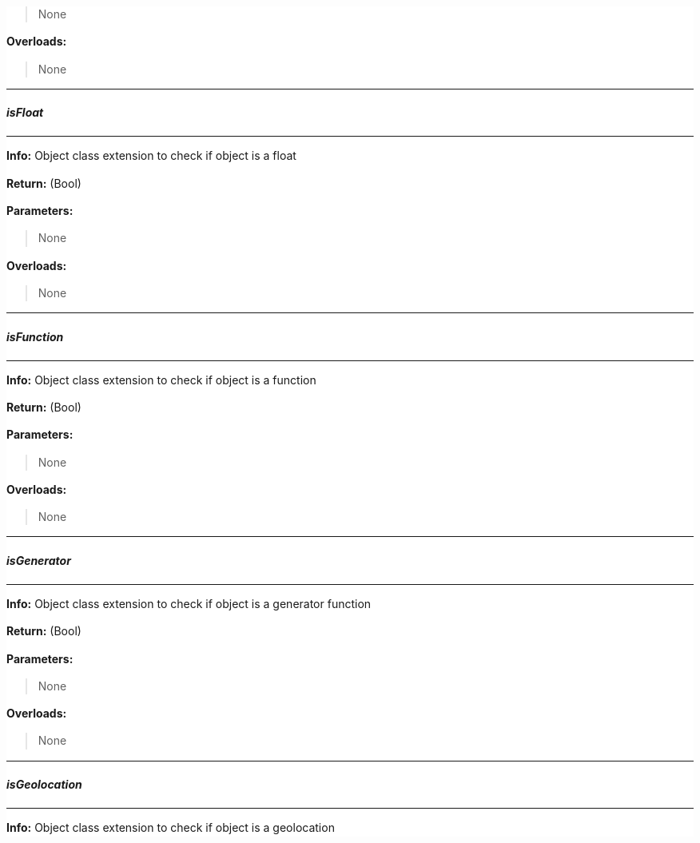 >None

**Overloads:**

>None

*** 
#### _isFloat_ 
***

**Info:** Object class extension to check if object is a float

**Return:** (Bool)

**Parameters:**

>None

**Overloads:**

>None

*** 
#### _isFunction_ 
***

**Info:** Object class extension to check if object is a function

**Return:** (Bool)

**Parameters:**

>None

**Overloads:**

>None

*** 
#### _isGenerator_ 
***

**Info:** Object class extension to check if object is a generator function

**Return:** (Bool)

**Parameters:**

>None

**Overloads:**

>None

*** 
#### _isGeolocation_ 
***

**Info:** Object class extension to check if object is a geolocation
